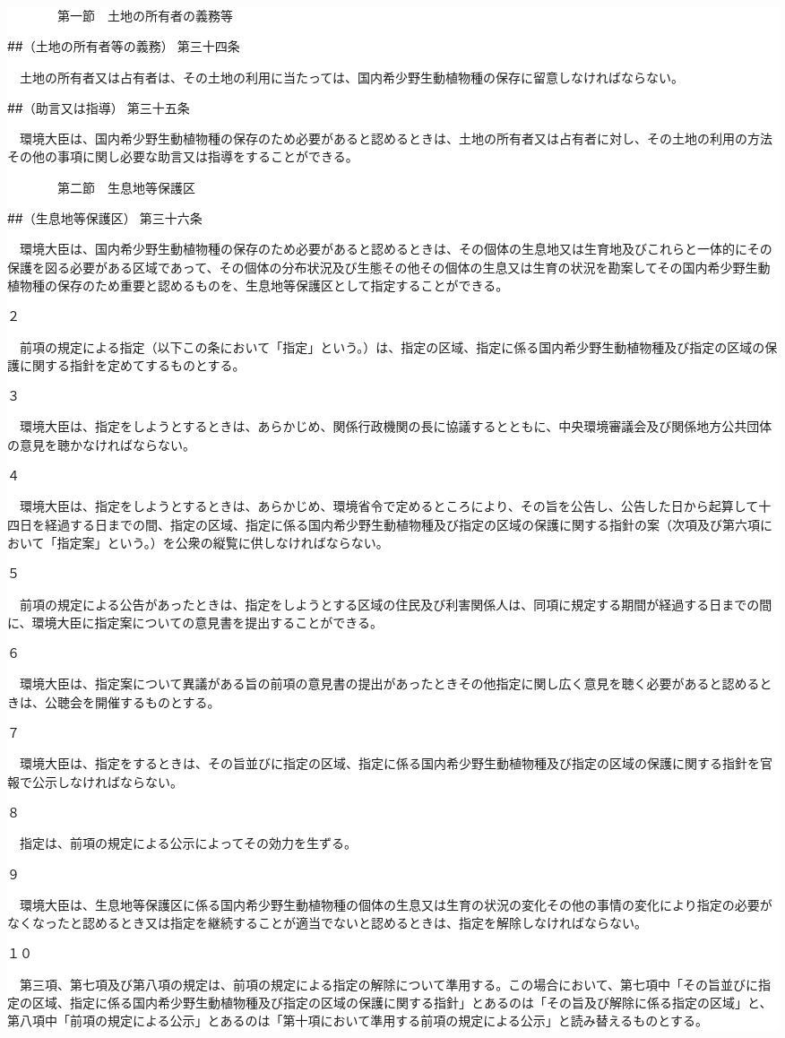 　　　　第一節　土地の所有者の義務等


##（土地の所有者等の義務）
第三十四条

　土地の所有者又は占有者は、その土地の利用に当たっては、国内希少野生動植物種の保存に留意しなければならない。



##（助言又は指導）
第三十五条

　環境大臣は、国内希少野生動植物種の保存のため必要があると認めるときは、土地の所有者又は占有者に対し、その土地の利用の方法その他の事項に関し必要な助言又は指導をすることができる。



　　　　第二節　生息地等保護区


##（生息地等保護区）
第三十六条

　環境大臣は、国内希少野生動植物種の保存のため必要があると認めるときは、その個体の生息地又は生育地及びこれらと一体的にその保護を図る必要がある区域であって、その個体の分布状況及び生態その他その個体の生息又は生育の状況を勘案してその国内希少野生動植物種の保存のため重要と認めるものを、生息地等保護区として指定することができる。

２

　前項の規定による指定（以下この条において「指定」という。）は、指定の区域、指定に係る国内希少野生動植物種及び指定の区域の保護に関する指針を定めてするものとする。

３

　環境大臣は、指定をしようとするときは、あらかじめ、関係行政機関の長に協議するとともに、中央環境審議会及び関係地方公共団体の意見を聴かなければならない。

４

　環境大臣は、指定をしようとするときは、あらかじめ、環境省令で定めるところにより、その旨を公告し、公告した日から起算して十四日を経過する日までの間、指定の区域、指定に係る国内希少野生動植物種及び指定の区域の保護に関する指針の案（次項及び第六項において「指定案」という。）を公衆の縦覧に供しなければならない。

５

　前項の規定による公告があったときは、指定をしようとする区域の住民及び利害関係人は、同項に規定する期間が経過する日までの間に、環境大臣に指定案についての意見書を提出することができる。

６

　環境大臣は、指定案について異議がある旨の前項の意見書の提出があったときその他指定に関し広く意見を聴く必要があると認めるときは、公聴会を開催するものとする。

７

　環境大臣は、指定をするときは、その旨並びに指定の区域、指定に係る国内希少野生動植物種及び指定の区域の保護に関する指針を官報で公示しなければならない。

８

　指定は、前項の規定による公示によってその効力を生ずる。

９

　環境大臣は、生息地等保護区に係る国内希少野生動植物種の個体の生息又は生育の状況の変化その他の事情の変化により指定の必要がなくなったと認めるとき又は指定を継続することが適当でないと認めるときは、指定を解除しなければならない。

１０

　第三項、第七項及び第八項の規定は、前項の規定による指定の解除について準用する。この場合において、第七項中「その旨並びに指定の区域、指定に係る国内希少野生動植物種及び指定の区域の保護に関する指針」とあるのは「その旨及び解除に係る指定の区域」と、第八項中「前項の規定による公示」とあるのは「第十項において準用する前項の規定による公示」と読み替えるものとする。
